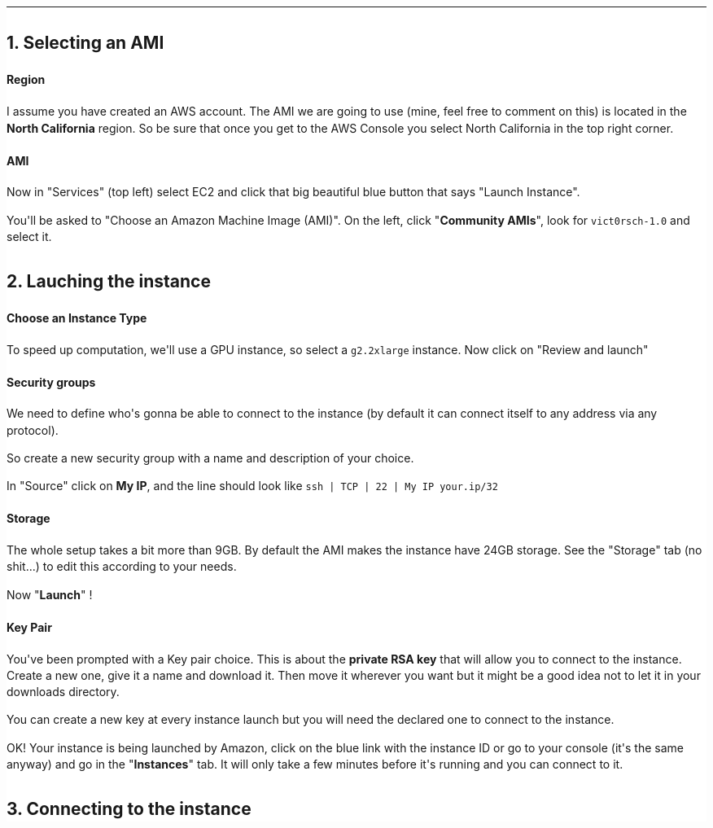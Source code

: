 ___

## 1. Selecting an AMI

#### Region

I assume you have created an AWS account. The AMI we are going to use (mine, feel free to comment on this) is located in the **North California** region. So be sure that once you get to the AWS Console you select North California in the top right corner.

#### AMI

Now in "Services" (top left) select EC2 and click that big beautiful blue button that says "Launch Instance".

You'll be asked to "Choose an Amazon Machine Image (AMI)". On the left, click "**Community AMIs**", look for `vict0rsch-1.0` and select it.

## 2. Lauching the instance

#### Choose an Instance Type

To speed up computation, we'll use a GPU instance, so select a `g2.2xlarge` instance. Now click on "Review and launch"

#### Security groups

We need to define who's gonna be able to connect to the instance (by default it can connect itself to any address via any protocol). 

So create a new security group with a name and description of your choice.

In "Source" click on **My IP**, and the line should look like `ssh | TCP | 22 | My IP your.ip/32`

#### Storage

The whole setup takes a bit more than 9GB. By default the AMI makes the instance have 24GB storage. See the "Storage" tab (no shit...) to edit this according to your needs.

Now "**Launch**" !

#### Key Pair

You've been prompted with a Key pair choice. This is about the **private RSA key** that will allow you to connect to the instance. Create a new one, give it a name and download it. Then move it wherever you want but it might be a good idea not to let it in your downloads directory.

You can create a new key at every instance launch but you will need the declared one to connect to the instance. 

OK! Your instance is being launched by Amazon, click on the blue link with the instance ID or go to your console (it's the same anyway) and go in the "**Instances**" tab. It will only take a few minutes before it's running and you can connect to it.

## 3. Connecting to the instance

